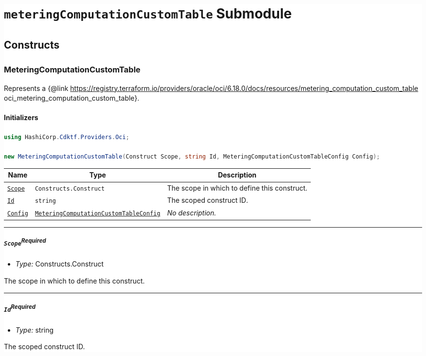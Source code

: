 # `meteringComputationCustomTable` Submodule <a name="`meteringComputationCustomTable` Submodule" id="rhizo-co-terraform-provider-oci.meteringComputationCustomTable"></a>

## Constructs <a name="Constructs" id="Constructs"></a>

### MeteringComputationCustomTable <a name="MeteringComputationCustomTable" id="rhizo-co-terraform-provider-oci.meteringComputationCustomTable.MeteringComputationCustomTable"></a>

Represents a {@link https://registry.terraform.io/providers/oracle/oci/6.18.0/docs/resources/metering_computation_custom_table oci_metering_computation_custom_table}.

#### Initializers <a name="Initializers" id="rhizo-co-terraform-provider-oci.meteringComputationCustomTable.MeteringComputationCustomTable.Initializer"></a>

```csharp
using HashiCorp.Cdktf.Providers.Oci;

new MeteringComputationCustomTable(Construct Scope, string Id, MeteringComputationCustomTableConfig Config);
```

| **Name** | **Type** | **Description** |
| --- | --- | --- |
| <code><a href="#rhizo-co-terraform-provider-oci.meteringComputationCustomTable.MeteringComputationCustomTable.Initializer.parameter.scope">Scope</a></code> | <code>Constructs.Construct</code> | The scope in which to define this construct. |
| <code><a href="#rhizo-co-terraform-provider-oci.meteringComputationCustomTable.MeteringComputationCustomTable.Initializer.parameter.id">Id</a></code> | <code>string</code> | The scoped construct ID. |
| <code><a href="#rhizo-co-terraform-provider-oci.meteringComputationCustomTable.MeteringComputationCustomTable.Initializer.parameter.config">Config</a></code> | <code><a href="#rhizo-co-terraform-provider-oci.meteringComputationCustomTable.MeteringComputationCustomTableConfig">MeteringComputationCustomTableConfig</a></code> | *No description.* |

---

##### `Scope`<sup>Required</sup> <a name="Scope" id="rhizo-co-terraform-provider-oci.meteringComputationCustomTable.MeteringComputationCustomTable.Initializer.parameter.scope"></a>

- *Type:* Constructs.Construct

The scope in which to define this construct.

---

##### `Id`<sup>Required</sup> <a name="Id" id="rhizo-co-terraform-provider-oci.meteringComputationCustomTable.MeteringComputationCustomTable.Initializer.parameter.id"></a>

- *Type:* string

The scoped construct ID.
